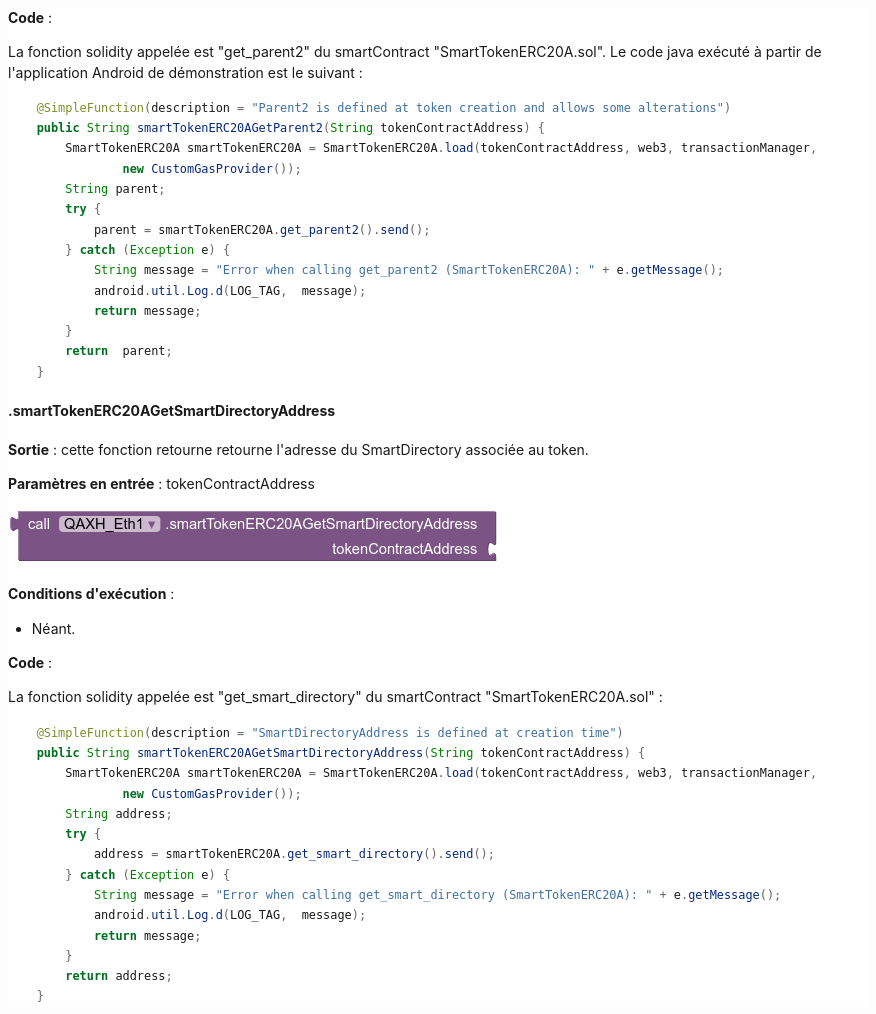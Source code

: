 **Code** :

La fonction solidity appelée est "get\_parent2" du smartContract "SmartTokenERC20A.sol". Le code java exécuté à partir 
de l'application Android de démonstration est le suivant :
```Java
    @SimpleFunction(description = "Parent2 is defined at token creation and allows some alterations")
    public String smartTokenERC20AGetParent2(String tokenContractAddress) {
        SmartTokenERC20A smartTokenERC20A = SmartTokenERC20A.load(tokenContractAddress, web3, transactionManager,
                new CustomGasProvider());
        String parent;
        try {
            parent = smartTokenERC20A.get_parent2().send();
        } catch (Exception e) {
            String message = "Error when calling get_parent2 (SmartTokenERC20A): " + e.getMessage();
            android.util.Log.d(LOG_TAG,  message);
            return message;
        }
        return  parent;
    }
```


#### .smartTokenERC20AGetSmartDirectoryAddress

**Sortie** : cette fonction retourne retourne l'adresse du SmartDirectory associée au token.

**Paramètres en entrée** : tokenContractAddress 

![](Specifications/images-md/11d973db764cb1ea945a079646be136eedf0dd83.png)

**Conditions d'exécution** :

* Néant.

**Code** :

La fonction solidity appelée est "get\_smart\_directory" du smartContract "SmartTokenERC20A.sol" :
```Java
    @SimpleFunction(description = "SmartDirectoryAddress is defined at creation time")
    public String smartTokenERC20AGetSmartDirectoryAddress(String tokenContractAddress) {
        SmartTokenERC20A smartTokenERC20A = SmartTokenERC20A.load(tokenContractAddress, web3, transactionManager,
                new CustomGasProvider());
        String address;
        try {
            address = smartTokenERC20A.get_smart_directory().send();
        } catch (Exception e) {
            String message = "Error when calling get_smart_directory (SmartTokenERC20A): " + e.getMessage();
            android.util.Log.d(LOG_TAG,  message);
            return message;
        }
        return address;
    }
```
